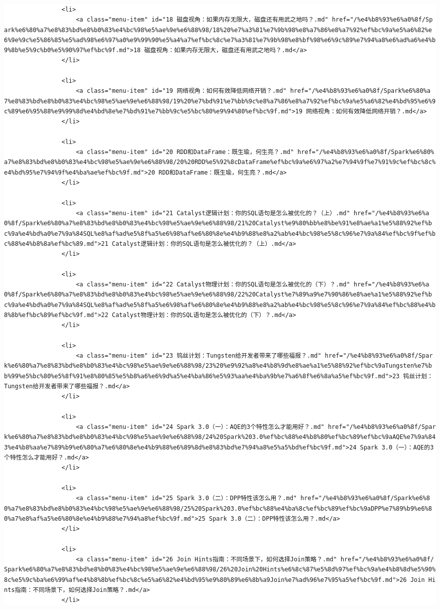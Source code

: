                     <li>
                        <a class="menu-item" id="18 磁盘视角：如果内存无限大，磁盘还有用武之地吗？.md" href="/%e4%b8%93%e6%a0%8f/Spark%e6%80%a7%e8%83%bd%e8%b0%83%e4%bc%98%e5%ae%9e%e6%88%98/18%20%e7%a3%81%e7%9b%98%e8%a7%86%e8%a7%92%ef%bc%9a%e5%a6%82%e6%9e%9c%e5%86%85%e5%ad%98%e6%97%a0%e9%99%90%e5%a4%a7%ef%bc%8c%e7%a3%81%e7%9b%98%e8%bf%98%e6%9c%89%e7%94%a8%e6%ad%a6%e4%b9%8b%e5%9c%b0%e5%90%97%ef%bc%9f.md">18 磁盘视角：如果内存无限大，磁盘还有用武之地吗？.md</a>
                    </li>
                    
                    <li>
                        <a class="menu-item" id="19 网络视角：如何有效降低网络开销？.md" href="/%e4%b8%93%e6%a0%8f/Spark%e6%80%a7%e8%83%bd%e8%b0%83%e4%bc%98%e5%ae%9e%e6%88%98/19%20%e7%bd%91%e7%bb%9c%e8%a7%86%e8%a7%92%ef%bc%9a%e5%a6%82%e4%bd%95%e6%9c%89%e6%95%88%e9%99%8d%e4%bd%8e%e7%bd%91%e7%bb%9c%e5%bc%80%e9%94%80%ef%bc%9f.md">19 网络视角：如何有效降低网络开销？.md</a>
                    </li>
                    
                    <li>
                        <a class="menu-item" id="20 RDD和DataFrame：既生瑜，何生亮？.md" href="/%e4%b8%93%e6%a0%8f/Spark%e6%80%a7%e8%83%bd%e8%b0%83%e4%bc%98%e5%ae%9e%e6%88%98/20%20RDD%e5%92%8cDataFrame%ef%bc%9a%e6%97%a2%e7%94%9f%e7%91%9c%ef%bc%8c%e4%bd%95%e7%94%9f%e4%ba%ae%ef%bc%9f.md">20 RDD和DataFrame：既生瑜，何生亮？.md</a>
                    </li>
                    
                    <li>
                        <a class="menu-item" id="21 Catalyst逻辑计划：你的SQL语句是怎么被优化的？（上）.md" href="/%e4%b8%93%e6%a0%8f/Spark%e6%80%a7%e8%83%bd%e8%b0%83%e4%bc%98%e5%ae%9e%e6%88%98/21%20Catalyst%e9%80%bb%e8%be%91%e8%ae%a1%e5%88%92%ef%bc%9a%e4%bd%a0%e7%9a%84SQL%e8%af%ad%e5%8f%a5%e6%98%af%e6%80%8e%e4%b9%88%e8%a2%ab%e4%bc%98%e5%8c%96%e7%9a%84%ef%bc%9f%ef%bc%88%e4%b8%8a%ef%bc%89.md">21 Catalyst逻辑计划：你的SQL语句是怎么被优化的？（上）.md</a>
                    </li>
                    
                    <li>
                        <a class="menu-item" id="22 Catalyst物理计划：你的SQL语句是怎么被优化的（下）？.md" href="/%e4%b8%93%e6%a0%8f/Spark%e6%80%a7%e8%83%bd%e8%b0%83%e4%bc%98%e5%ae%9e%e6%88%98/22%20Catalyst%e7%89%a9%e7%90%86%e8%ae%a1%e5%88%92%ef%bc%9a%e4%bd%a0%e7%9a%84SQL%e8%af%ad%e5%8f%a5%e6%98%af%e6%80%8e%e4%b9%88%e8%a2%ab%e4%bc%98%e5%8c%96%e7%9a%84%ef%bc%88%e4%b8%8b%ef%bc%89%ef%bc%9f.md">22 Catalyst物理计划：你的SQL语句是怎么被优化的（下）？.md</a>
                    </li>
                    
                    <li>
                        <a class="menu-item" id="23 钨丝计划：Tungsten给开发者带来了哪些福报？.md" href="/%e4%b8%93%e6%a0%8f/Spark%e6%80%a7%e8%83%bd%e8%b0%83%e4%bc%98%e5%ae%9e%e6%88%98/23%20%e9%92%a8%e4%b8%9d%e8%ae%a1%e5%88%92%ef%bc%9aTungsten%e7%bb%99%e5%bc%80%e5%8f%91%e8%80%85%e5%b8%a6%e6%9d%a5%e4%ba%86%e5%93%aa%e4%ba%9b%e7%a6%8f%e6%8a%a5%ef%bc%9f.md">23 钨丝计划：Tungsten给开发者带来了哪些福报？.md</a>
                    </li>
                    
                    <li>
                        <a class="menu-item" id="24 Spark 3.0（一）：AQE的3个特性怎么才能用好？.md" href="/%e4%b8%93%e6%a0%8f/Spark%e6%80%a7%e8%83%bd%e8%b0%83%e4%bc%98%e5%ae%9e%e6%88%98/24%20Spark%203.0%ef%bc%88%e4%b8%80%ef%bc%89%ef%bc%9aAQE%e7%9a%843%e4%b8%aa%e7%89%b9%e6%80%a7%e6%80%8e%e4%b9%88%e6%89%8d%e8%83%bd%e7%94%a8%e5%a5%bd%ef%bc%9f.md">24 Spark 3.0（一）：AQE的3个特性怎么才能用好？.md</a>
                    </li>
                    
                    <li>
                        <a class="menu-item" id="25 Spark 3.0（二）：DPP特性该怎么用？.md" href="/%e4%b8%93%e6%a0%8f/Spark%e6%80%a7%e8%83%bd%e8%b0%83%e4%bc%98%e5%ae%9e%e6%88%98/25%20Spark%203.0%ef%bc%88%e4%ba%8c%ef%bc%89%ef%bc%9aDPP%e7%89%b9%e6%80%a7%e8%af%a5%e6%80%8e%e4%b9%88%e7%94%a8%ef%bc%9f.md">25 Spark 3.0（二）：DPP特性该怎么用？.md</a>
                    </li>
                    
                    <li>
                        <a class="menu-item" id="26 Join Hints指南：不同场景下，如何选择Join策略？.md" href="/%e4%b8%93%e6%a0%8f/Spark%e6%80%a7%e8%83%bd%e8%b0%83%e4%bc%98%e5%ae%9e%e6%88%98/26%20Join%20Hints%e6%8c%87%e5%8d%97%ef%bc%9a%e4%b8%8d%e5%90%8c%e5%9c%ba%e6%99%af%e4%b8%8b%ef%bc%8c%e5%a6%82%e4%bd%95%e9%80%89%e6%8b%a9Join%e7%ad%96%e7%95%a5%ef%bc%9f.md">26 Join Hints指南：不同场景下，如何选择Join策略？.md</a>
                    </li>
                    